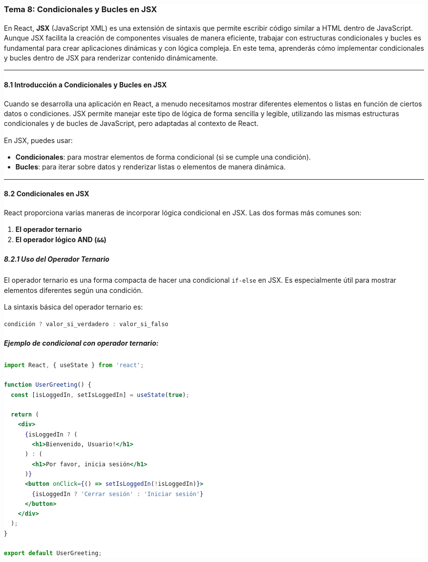 ### **Tema 8: Condicionales y Bucles en JSX**

En React, **JSX** (JavaScript XML) es una extensión de sintaxis que permite escribir código similar a HTML dentro de JavaScript. Aunque JSX facilita la creación de componentes visuales de manera eficiente, trabajar con estructuras condicionales y bucles es fundamental para crear aplicaciones dinámicas y con lógica compleja. En este tema, aprenderás cómo implementar condicionales y bucles dentro de JSX para renderizar contenido dinámicamente.

---

#### **8.1 Introducción a Condicionales y Bucles en JSX**

Cuando se desarrolla una aplicación en React, a menudo necesitamos mostrar diferentes elementos o listas en función de ciertos datos o condiciones. JSX permite manejar este tipo de lógica de forma sencilla y legible, utilizando las mismas estructuras condicionales y de bucles de JavaScript, pero adaptadas al contexto de React.

En JSX, puedes usar:
- **Condicionales**: para mostrar elementos de forma condicional (si se cumple una condición).
- **Bucles**: para iterar sobre datos y renderizar listas o elementos de manera dinámica.

---

#### **8.2 Condicionales en JSX**

React proporciona varias maneras de incorporar lógica condicional en JSX. Las dos formas más comunes son:

1. **El operador ternario**
2. **El operador lógico AND (`&&`)**

##### **8.2.1 Uso del Operador Ternario**

El operador ternario es una forma compacta de hacer una condicional `if-else` en JSX. Es especialmente útil para mostrar elementos diferentes según una condición.

La sintaxis básica del operador ternario es:

```jsx
condición ? valor_si_verdadero : valor_si_falso
```

##### **Ejemplo de condicional con operador ternario**:

```jsx
import React, { useState } from 'react';

function UserGreeting() {
  const [isLoggedIn, setIsLoggedIn] = useState(true);

  return (
    <div>
      {isLoggedIn ? (
        <h1>Bienvenido, Usuario!</h1>
      ) : (
        <h1>Por favor, inicia sesión</h1>
      )}
      <button onClick={() => setIsLoggedIn(!isLoggedIn)}>
        {isLoggedIn ? 'Cerrar sesión' : 'Iniciar sesión'}
      </button>
    </div>
  );
}

export default UserGreeting;
```
